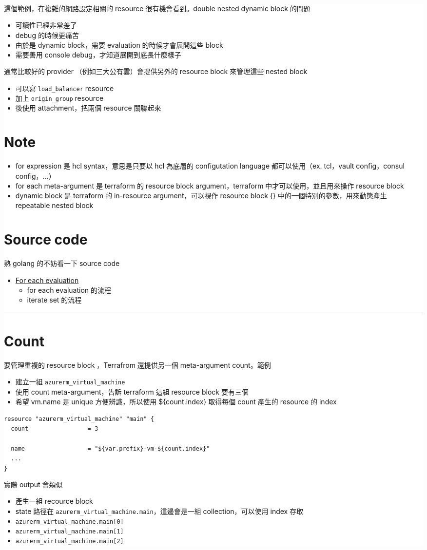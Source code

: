 這個範例，在複雜的網路設定相關的 resource 很有機會看到。double nested dynamic block 的問題
- 可讀性已經非常差了
- debug 的時候更痛苦
- 由於是 dynamic block，需要 evaluation 的時候才會展開這些 block
- 需要善用 console debug，才知道展開到底長什麼樣子

通常比較好的 provider （例如三大公有雲）會提供另外的 resource block 來管理這些 nested block
- 可以寫 `load_balancer` resource
- 加上 `origin_group` resource
- 後使用 attachment，把兩個 resource 關聯起來

# Note

- for expression 是 hcl syntax，意思是只要以 hcl 為底層的 configutation language 都可以使用（ex. tcl，vault config，consul config，...）
- for each meta-argument 是 terraform 的 resource block argument，terraform 中才可以使用，並且用來操作 resource block
- dynamic block 是 terraform 的 in-resource argument，可以視作 resource block {} 中的一個特別的參數，用來動態產生 repeatable nested block

# Source code

熟 golang 的不妨看一下 source code

- [For each evaluation](https://github.com/hashicorp/terraform/blob/c687ebeaf19c7c89188727ffc54b03bcc6e51a01/internal/terraform/eval_for_each.go)
  - for each evaluation 的流程
  - iterate set 的流程

---

# Count

要管理重複的 resource block ，Terrafrom 還提供另一個 meta-argument count。範例
- 建立一組 `azurerm_virtual_machine`
- 使用 count meta-argument，告訴 terraform 這組 resource block 要有三個
- 希望 vm.name 是 unique 方便辨識，所以使用 ${count.index} 取得每個 count 產生的 resource 的 index

```
resource "azurerm_virtual_machine" "main" {
  count                 = 3

  name                  = "${var.prefix}-vm-${count.index}"
  ...
}
```

實際 output 會類似
- 產生一組 recource block
- state 路徑在 `azurerm_virtual_machine.main`，這邊會是一組 collection，可以使用 index 存取
- `azurerm_virtual_machine.main[0]`
- `azurerm_virtual_machine.main[1]`
- `azurerm_virtual_machine.main[2]`
